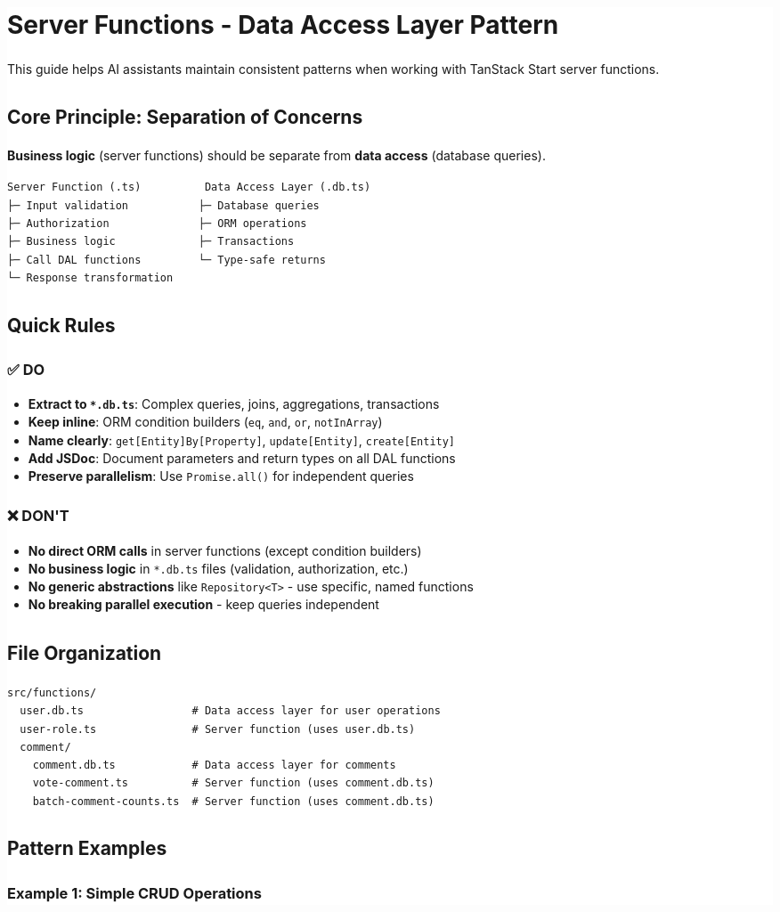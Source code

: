 # Server Functions - Data Access Layer Pattern

This guide helps AI assistants maintain consistent patterns when working with TanStack Start server functions.

## Core Principle: Separation of Concerns

**Business logic** (server functions) should be separate from **data access** (database queries).

```
Server Function (.ts)          Data Access Layer (.db.ts)
├─ Input validation           ├─ Database queries
├─ Authorization              ├─ ORM operations
├─ Business logic             ├─ Transactions
├─ Call DAL functions         └─ Type-safe returns
└─ Response transformation
```

## Quick Rules

### ✅ DO

- **Extract to `*.db.ts`**: Complex queries, joins, aggregations, transactions
- **Keep inline**: ORM condition builders (`eq`, `and`, `or`, `notInArray`)
- **Name clearly**: `get[Entity]By[Property]`, `update[Entity]`, `create[Entity]`
- **Add JSDoc**: Document parameters and return types on all DAL functions
- **Preserve parallelism**: Use `Promise.all()` for independent queries

### ❌ DON'T

- **No direct ORM calls** in server functions (except condition builders)
- **No business logic** in `*.db.ts` files (validation, authorization, etc.)
- **No generic abstractions** like `Repository<T>` - use specific, named functions
- **No breaking parallel execution** - keep queries independent

## File Organization

```
src/functions/
  user.db.ts                 # Data access layer for user operations
  user-role.ts               # Server function (uses user.db.ts)
  comment/
    comment.db.ts            # Data access layer for comments
    vote-comment.ts          # Server function (uses comment.db.ts)
    batch-comment-counts.ts  # Server function (uses comment.db.ts)
```

## Pattern Examples

### Example 1: Simple CRUD Operations
